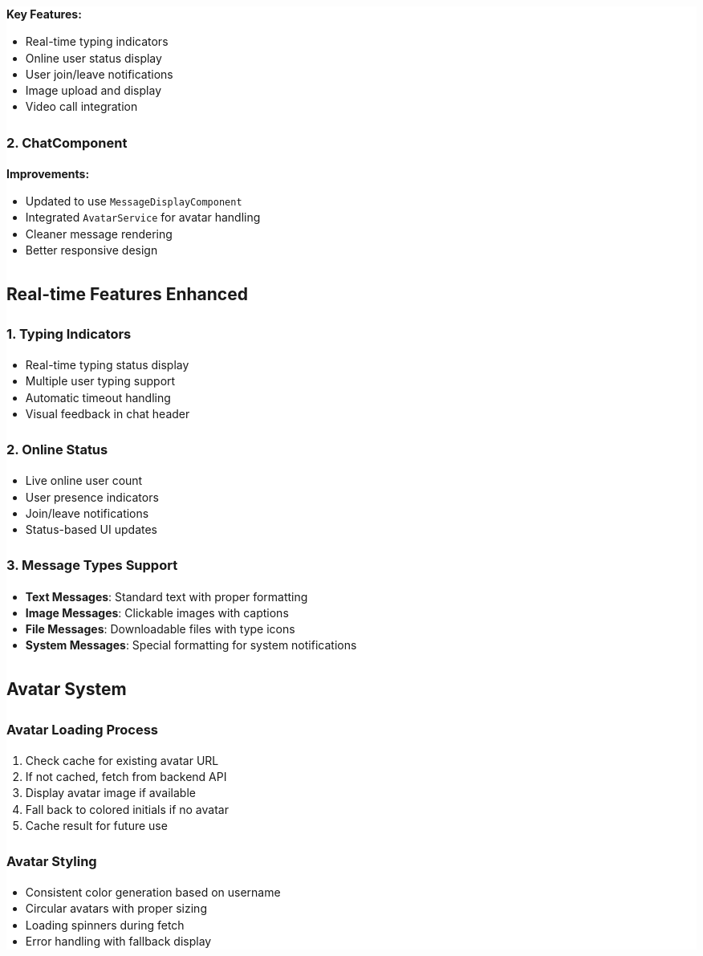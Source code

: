 **Key Features:**
- Real-time typing indicators
- Online user status display
- User join/leave notifications
- Image upload and display
- Video call integration

### 2. ChatComponent
**Improvements:**
- Updated to use `MessageDisplayComponent`
- Integrated `AvatarService` for avatar handling
- Cleaner message rendering
- Better responsive design

## Real-time Features Enhanced

### 1. Typing Indicators
- Real-time typing status display
- Multiple user typing support
- Automatic timeout handling
- Visual feedback in chat header

### 2. Online Status
- Live online user count
- User presence indicators
- Join/leave notifications
- Status-based UI updates

### 3. Message Types Support
- **Text Messages**: Standard text with proper formatting
- **Image Messages**: Clickable images with captions
- **File Messages**: Downloadable files with type icons
- **System Messages**: Special formatting for system notifications

## Avatar System

### Avatar Loading Process
1. Check cache for existing avatar URL
2. If not cached, fetch from backend API
3. Display avatar image if available
4. Fall back to colored initials if no avatar
5. Cache result for future use

### Avatar Styling
- Consistent color generation based on username
- Circular avatars with proper sizing
- Loading spinners during fetch
- Error handling with fallback display
